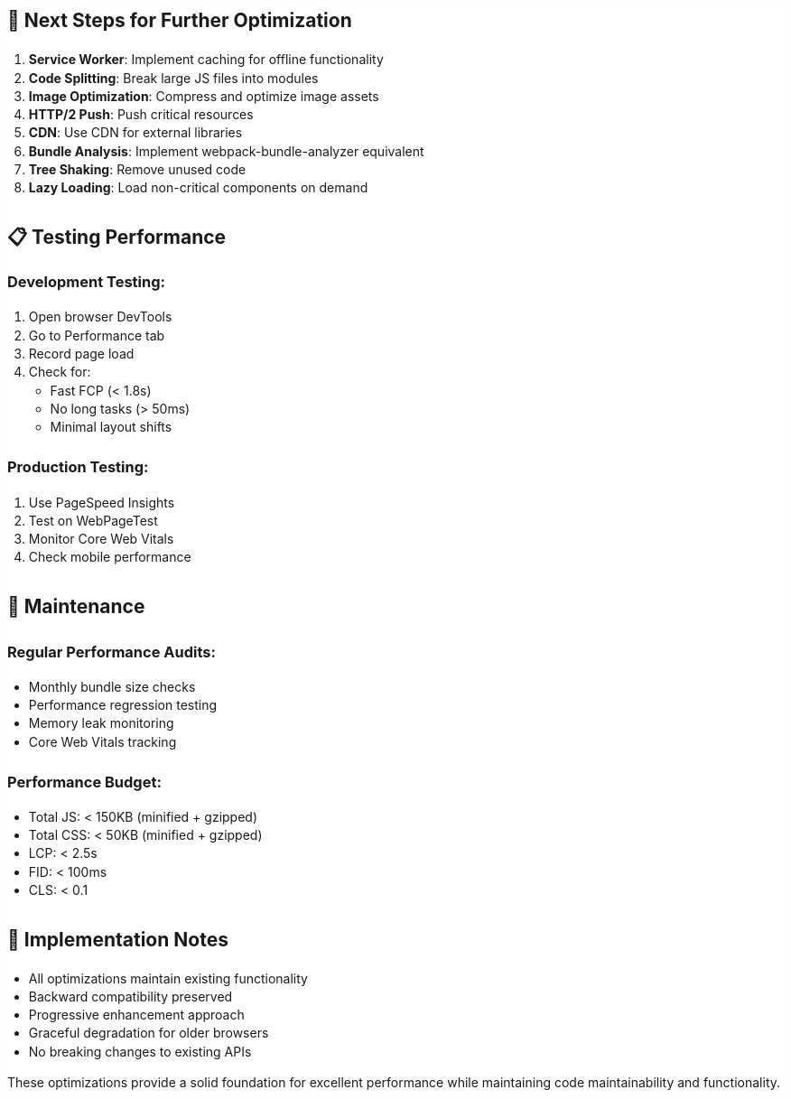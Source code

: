 ## 🚀 Next Steps for Further Optimization

1. **Service Worker**: Implement caching for offline functionality
2. **Code Splitting**: Break large JS files into modules
3. **Image Optimization**: Compress and optimize image assets
4. **HTTP/2 Push**: Push critical resources
5. **CDN**: Use CDN for external libraries
6. **Bundle Analysis**: Implement webpack-bundle-analyzer equivalent
7. **Tree Shaking**: Remove unused code
8. **Lazy Loading**: Load non-critical components on demand

## 📋 Testing Performance

### Development Testing:
1. Open browser DevTools
2. Go to Performance tab
3. Record page load
4. Check for:
   - Fast FCP (< 1.8s)
   - No long tasks (> 50ms)
   - Minimal layout shifts

### Production Testing:
1. Use PageSpeed Insights
2. Test on WebPageTest
3. Monitor Core Web Vitals
4. Check mobile performance

## 🔄 Maintenance

### Regular Performance Audits:
- Monthly bundle size checks
- Performance regression testing
- Memory leak monitoring
- Core Web Vitals tracking

### Performance Budget:
- Total JS: < 150KB (minified + gzipped)
- Total CSS: < 50KB (minified + gzipped)
- LCP: < 2.5s
- FID: < 100ms
- CLS: < 0.1

## 📝 Implementation Notes

- All optimizations maintain existing functionality
- Backward compatibility preserved
- Progressive enhancement approach
- Graceful degradation for older browsers
- No breaking changes to existing APIs

These optimizations provide a solid foundation for excellent performance while maintaining code maintainability and functionality.